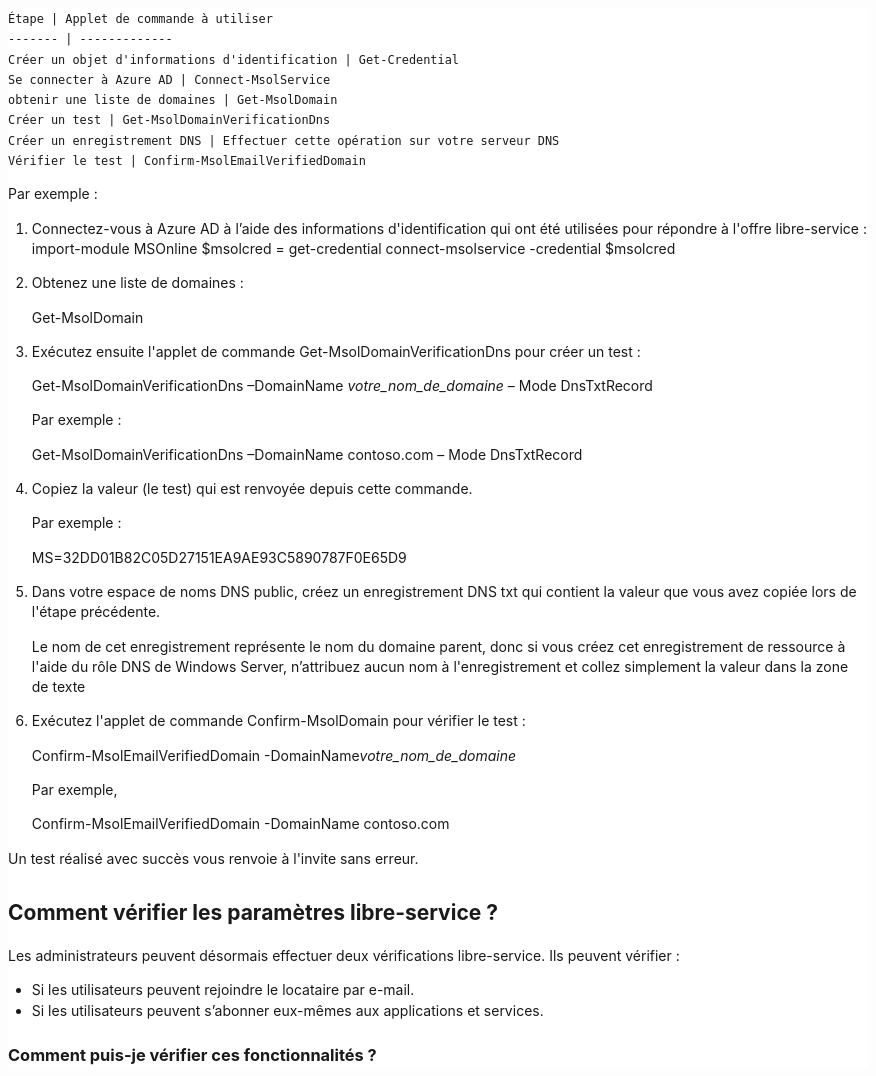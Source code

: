 	Étape |	Applet de commande à utiliser
	-------	| -------------
	Créer un objet d'informations d'identification | Get-Credential
	Se connecter à Azure AD | Connect-MsolService
	obtenir une liste de domaines | Get-MsolDomain
	Créer un test | Get-MsolDomainVerificationDns
	Créer un enregistrement DNS | Effectuer cette opération sur votre serveur DNS
	Vérifier le test | Confirm-MsolEmailVerifiedDomain

Par exemple :

1. Connectez-vous à Azure AD à l’aide des informations d'identification qui ont été utilisées pour répondre à l'offre libre-service : import-module MSOnline $msolcred = get-credential connect-msolservice -credential $msolcred
		
2. Obtenez une liste de domaines :

	Get-MsolDomain

3. Exécutez ensuite l'applet de commande Get-MsolDomainVerificationDns pour créer un test :

	Get-MsolDomainVerificationDns –DomainName *votre_nom_de_domaine* – Mode DnsTxtRecord

	Par exemple :

	Get-MsolDomainVerificationDns –DomainName contoso.com – Mode DnsTxtRecord

4. Copiez la valeur (le test) qui est renvoyée depuis cette commande.

	Par exemple :

	MS=32DD01B82C05D27151EA9AE93C5890787F0E65D9

5. Dans votre espace de noms DNS public, créez un enregistrement DNS txt qui contient la valeur que vous avez copiée lors de l'étape précédente.

	Le nom de cet enregistrement représente le nom du domaine parent, donc si vous créez cet enregistrement de ressource à l'aide du rôle DNS de Windows Server, n’attribuez aucun nom à l'enregistrement et collez simplement la valeur dans la zone de texte

6. Exécutez l'applet de commande Confirm-MsolDomain pour vérifier le test :

	Confirm-MsolEmailVerifiedDomain -DomainName*votre_nom_de_domaine*

	Par exemple,

	Confirm-MsolEmailVerifiedDomain -DomainName contoso.com

Un test réalisé avec succès vous renvoie à l'invite sans erreur.

## Comment vérifier les paramètres libre-service ?

Les administrateurs peuvent désormais effectuer deux vérifications libre-service. Ils peuvent vérifier :

- Si les utilisateurs peuvent rejoindre le locataire par e-mail.
- Si les utilisateurs peuvent s’abonner eux-mêmes aux applications et services.


### Comment puis-je vérifier ces fonctionnalités ?
